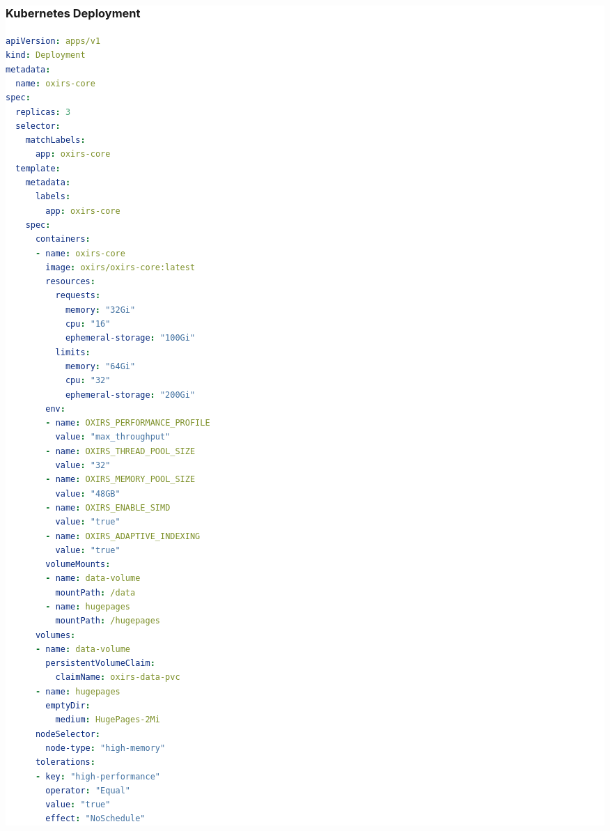### Kubernetes Deployment

```yaml
apiVersion: apps/v1
kind: Deployment
metadata:
  name: oxirs-core
spec:
  replicas: 3
  selector:
    matchLabels:
      app: oxirs-core
  template:
    metadata:
      labels:
        app: oxirs-core
    spec:
      containers:
      - name: oxirs-core
        image: oxirs/oxirs-core:latest
        resources:
          requests:
            memory: "32Gi"
            cpu: "16"
            ephemeral-storage: "100Gi"
          limits:
            memory: "64Gi"
            cpu: "32"
            ephemeral-storage: "200Gi"
        env:
        - name: OXIRS_PERFORMANCE_PROFILE
          value: "max_throughput"
        - name: OXIRS_THREAD_POOL_SIZE
          value: "32"
        - name: OXIRS_MEMORY_POOL_SIZE
          value: "48GB"
        - name: OXIRS_ENABLE_SIMD
          value: "true"
        - name: OXIRS_ADAPTIVE_INDEXING
          value: "true"
        volumeMounts:
        - name: data-volume
          mountPath: /data
        - name: hugepages
          mountPath: /hugepages
      volumes:
      - name: data-volume
        persistentVolumeClaim:
          claimName: oxirs-data-pvc
      - name: hugepages
        emptyDir:
          medium: HugePages-2Mi
      nodeSelector:
        node-type: "high-memory"
      tolerations:
      - key: "high-performance"
        operator: "Equal"
        value: "true"
        effect: "NoSchedule"
```
